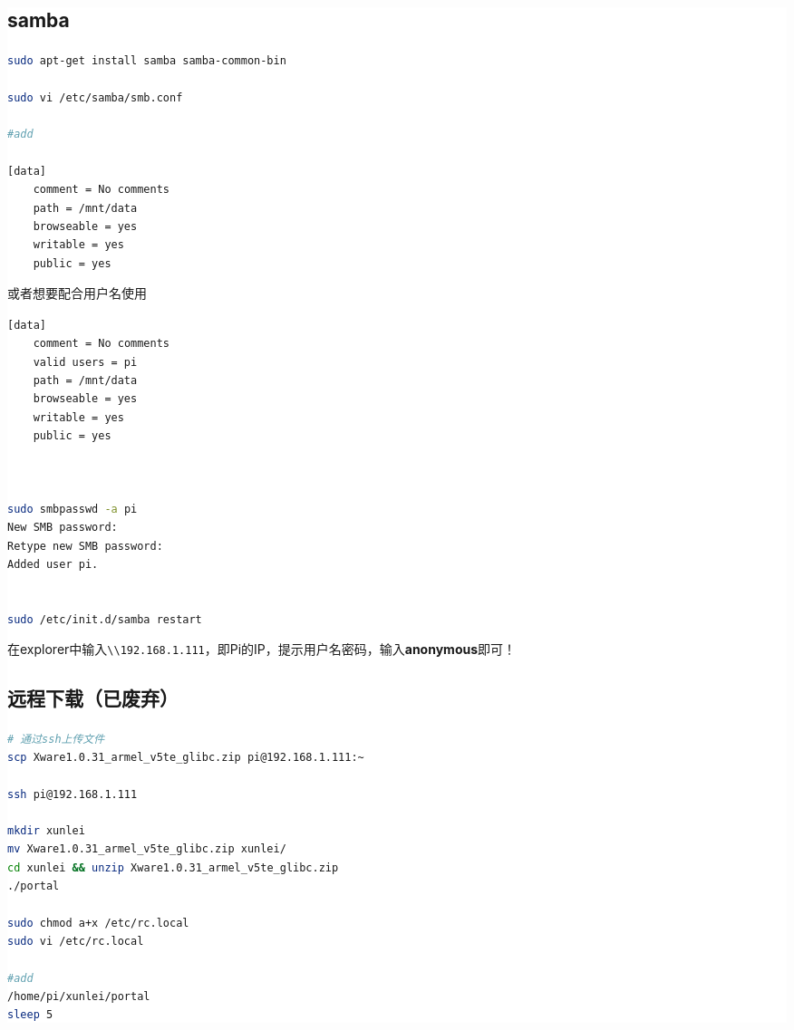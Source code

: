 ## samba

```bash
sudo apt-get install samba samba-common-bin

sudo vi /etc/samba/smb.conf

#add

[data]
    comment = No comments
    path = /mnt/data
    browseable = yes
    writable = yes
    public = yes
```

或者想要配合用户名使用

```bash
[data]
    comment = No comments
    valid users = pi
    path = /mnt/data
    browseable = yes
    writable = yes
    public = yes



sudo smbpasswd -a pi
New SMB password:
Retype new SMB password:
Added user pi.


sudo /etc/init.d/samba restart
```

在explorer中输入`\\192.168.1.111`，即Pi的IP，提示用户名密码，输入**anonymous**即可！

## 远程下载（已废弃）

```bash
# 通过ssh上传文件
scp Xware1.0.31_armel_v5te_glibc.zip pi@192.168.1.111:~

ssh pi@192.168.1.111

mkdir xunlei
mv Xware1.0.31_armel_v5te_glibc.zip xunlei/
cd xunlei && unzip Xware1.0.31_armel_v5te_glibc.zip
./portal

sudo chmod a+x /etc/rc.local
sudo vi /etc/rc.local

#add
/home/pi/xunlei/portal
sleep 5
```


  [1]: https://www.raspberrypi.org/downloads/
  [2]: http://mirror.centos.org/altarch/7/isos/armhfp/
  [3]: https://www.raspberrypi.org/downloads/raspbian/
  [4]: http://www.raspbian.org/RaspbianImages#Unofficial_Raspbian_Images
  [5]: https://www.raspberrypi.org/documentation/installation/installing-images/README.md
  [6]: https://www.raspberrypi.org/documentation/installation/installing-images/windows.md
  [7]: https://www.raspberrypi.org/documentation/installation/installing-images/mac.md
  [8]: https://www.raspberrypi.org/documentation/installation/installing-images/linux.md
  [9]: https://sourceforge.net/projects/win32diskimager/
  [10]: https://lug.ustc.edu.cn/wiki/mirrors/help/raspbian
  [11]: http://shumeipai.nxez.com/2013/08/31/raspbian-chinese-software-source.html
  [12]: https://github.com/RPi-Distro/raspi-config
  [13]: https://blog.phpgao.com/usr/uploads/2017/03/2721557335.jpg
  [14]: https://blog.phpgao.com/usr/uploads/2017/03/2755792594.png
  [15]: https://gist.github.com/phpgao/3eb55c223c2bced278a4f5ca24fc5874
  [16]: https://github.com/ngosang/trackerslist
  [17]: http://tool.oschina.net/regex
  [18]: http://yaaw.ghostry.cn
  [19]: http://webui-aria2.ghostry.cn
  [20]: http://dy.ghostry.cn
  [21]: https://aria2.github.io/manual/en/html/aria2c.html
  [22]: http://aria2c.com/usage.html
  [23]: https://github.com/fatedier/frp/releases
